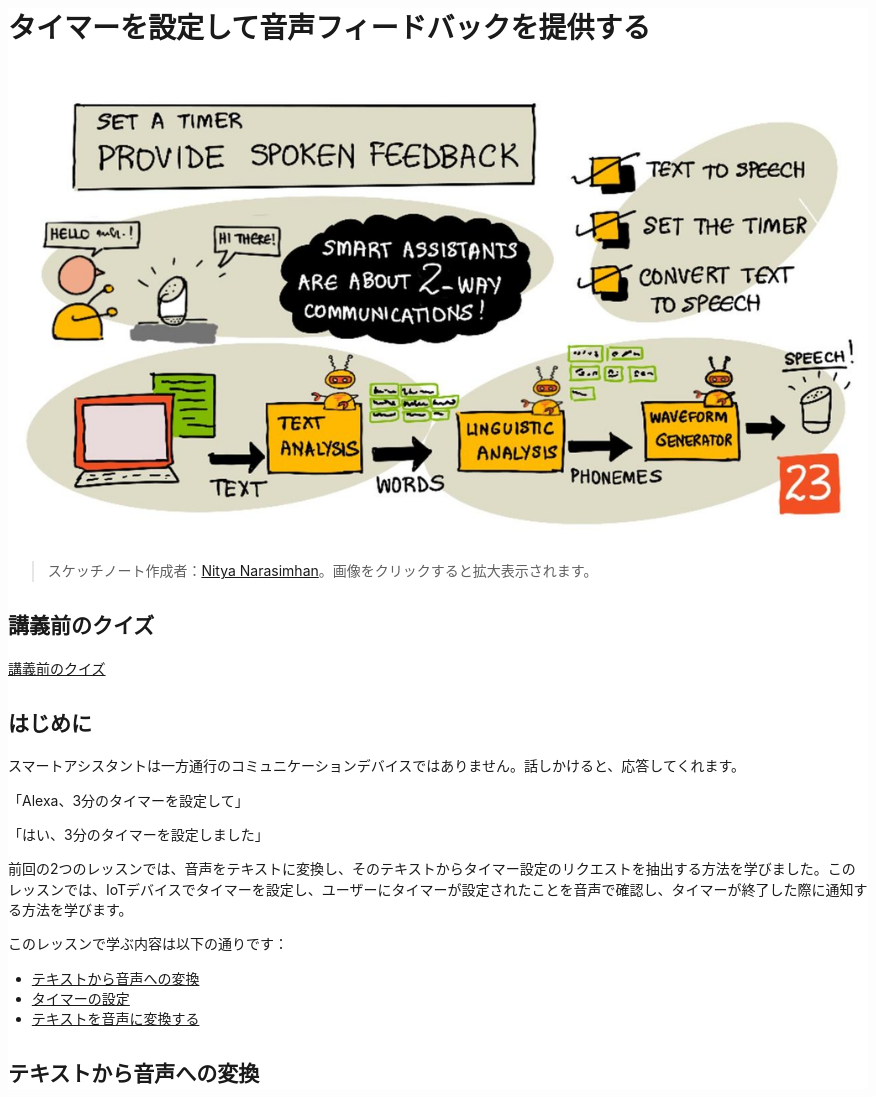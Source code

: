 
# タイマーを設定して音声フィードバックを提供する

![このレッスンの概要を示すスケッチノート](../../../../../translated_images/lesson-23.f38483e1d4df4828990d3f02d60e46c978b075d384ae7cb4f7bab738e107c850.ja.jpg)

> スケッチノート作成者：[Nitya Narasimhan](https://github.com/nitya)。画像をクリックすると拡大表示されます。

## 講義前のクイズ

[講義前のクイズ](https://black-meadow-040d15503.1.azurestaticapps.net/quiz/45)

## はじめに

スマートアシスタントは一方通行のコミュニケーションデバイスではありません。話しかけると、応答してくれます。

「Alexa、3分のタイマーを設定して」

「はい、3分のタイマーを設定しました」

前回の2つのレッスンでは、音声をテキストに変換し、そのテキストからタイマー設定のリクエストを抽出する方法を学びました。このレッスンでは、IoTデバイスでタイマーを設定し、ユーザーにタイマーが設定されたことを音声で確認し、タイマーが終了した際に通知する方法を学びます。

このレッスンで学ぶ内容は以下の通りです：

* [テキストから音声への変換](../../../../../6-consumer/lessons/3-spoken-feedback)
* [タイマーの設定](../../../../../6-consumer/lessons/3-spoken-feedback)
* [テキストを音声に変換する](../../../../../6-consumer/lessons/3-spoken-feedback)

## テキストから音声への変換
